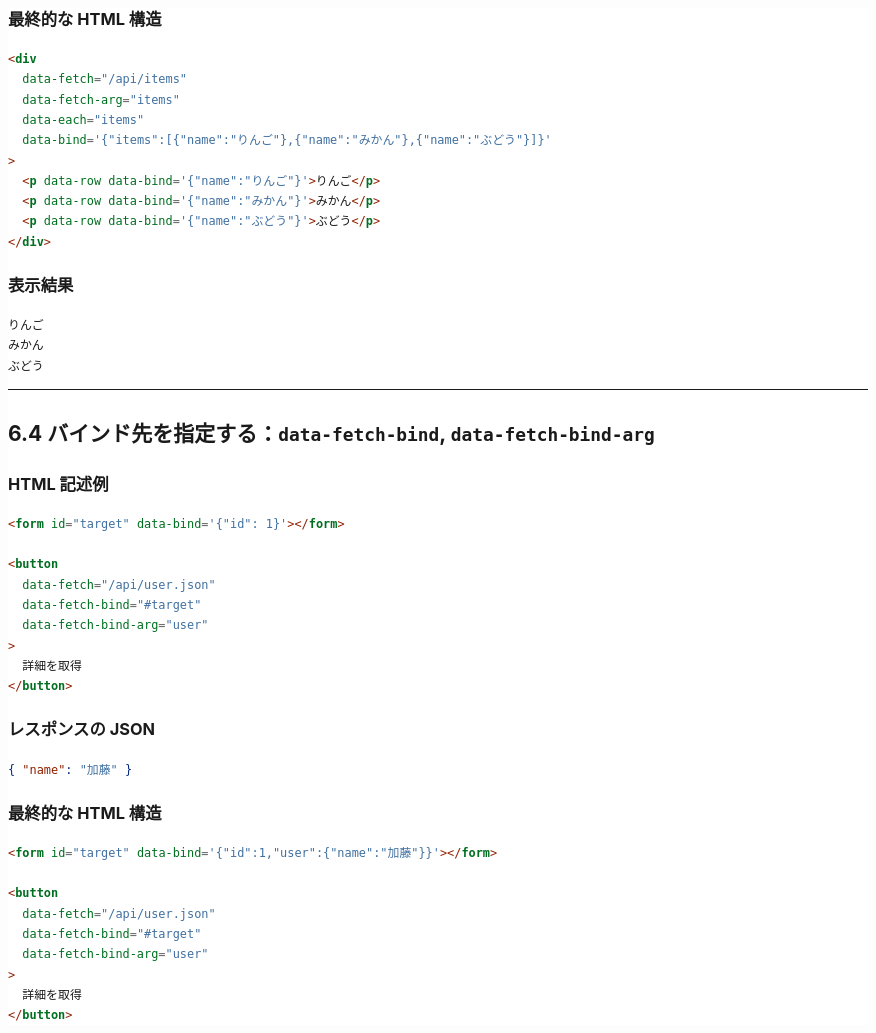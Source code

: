 ### 最終的な HTML 構造

```html
<div
  data-fetch="/api/items"
  data-fetch-arg="items"
  data-each="items"
  data-bind='{"items":[{"name":"りんご"},{"name":"みかん"},{"name":"ぶどう"}]}'
>
  <p data-row data-bind='{"name":"りんご"}'>りんご</p>
  <p data-row data-bind='{"name":"みかん"}'>みかん</p>
  <p data-row data-bind='{"name":"ぶどう"}'>ぶどう</p>
</div>
```

### 表示結果

```
りんご
みかん
ぶどう
```

---

## 6.4 バインド先を指定する：`data-fetch-bind`, `data-fetch-bind-arg`

### HTML 記述例

```html
<form id="target" data-bind='{"id": 1}'></form>

<button
  data-fetch="/api/user.json"
  data-fetch-bind="#target"
  data-fetch-bind-arg="user"
>
  詳細を取得
</button>
```

### レスポンスの JSON

```json
{ "name": "加藤" }
```

### 最終的な HTML 構造

```html
<form id="target" data-bind='{"id":1,"user":{"name":"加藤"}}'></form>

<button
  data-fetch="/api/user.json"
  data-fetch-bind="#target"
  data-fetch-bind-arg="user"
>
  詳細を取得
</button>
```

